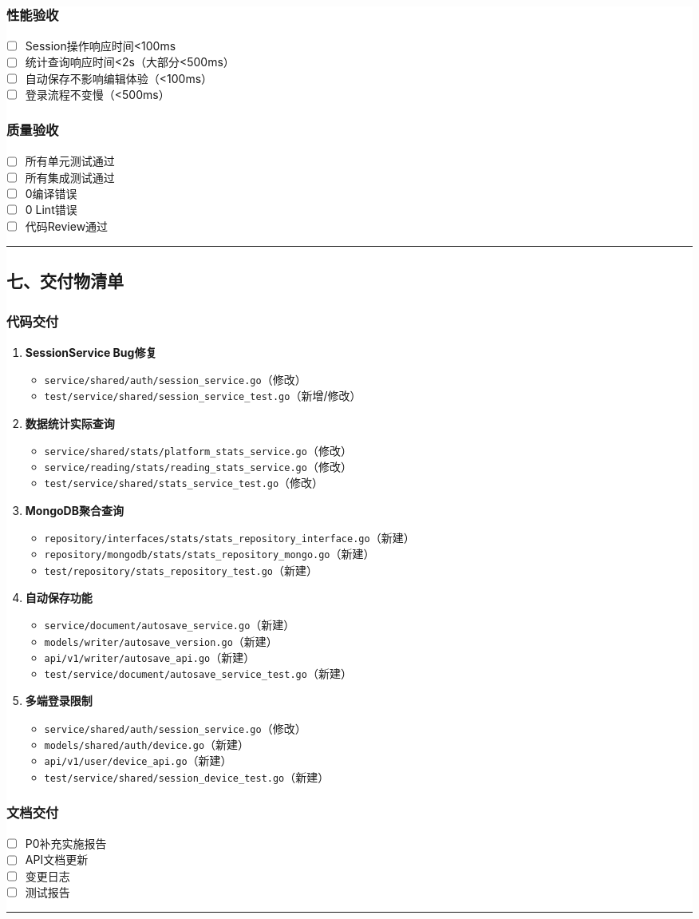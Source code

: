 ### 性能验收

- [ ] Session操作响应时间<100ms
- [ ] 统计查询响应时间<2s（大部分<500ms）
- [ ] 自动保存不影响编辑体验（<100ms）
- [ ] 登录流程不变慢（<500ms）

### 质量验收

- [ ] 所有单元测试通过
- [ ] 所有集成测试通过
- [ ] 0编译错误
- [ ] 0 Lint错误
- [ ] 代码Review通过

---

## 七、交付物清单

### 代码交付

1. **SessionService Bug修复**
   - `service/shared/auth/session_service.go`（修改）
   - `test/service/shared/session_service_test.go`（新增/修改）

2. **数据统计实际查询**
   - `service/shared/stats/platform_stats_service.go`（修改）
   - `service/reading/stats/reading_stats_service.go`（修改）
   - `test/service/shared/stats_service_test.go`（修改）

3. **MongoDB聚合查询**
   - `repository/interfaces/stats/stats_repository_interface.go`（新建）
   - `repository/mongodb/stats/stats_repository_mongo.go`（新建）
   - `test/repository/stats_repository_test.go`（新建）

4. **自动保存功能**
   - `service/document/autosave_service.go`（新建）
   - `models/writer/autosave_version.go`（新建）
   - `api/v1/writer/autosave_api.go`（新建）
   - `test/service/document/autosave_service_test.go`（新建）

5. **多端登录限制**
   - `service/shared/auth/session_service.go`（修改）
   - `models/shared/auth/device.go`（新建）
   - `api/v1/user/device_api.go`（新建）
   - `test/service/shared/session_device_test.go`（新建）

### 文档交付

- [ ] P0补充实施报告
- [ ] API文档更新
- [ ] 变更日志
- [ ] 测试报告

---
